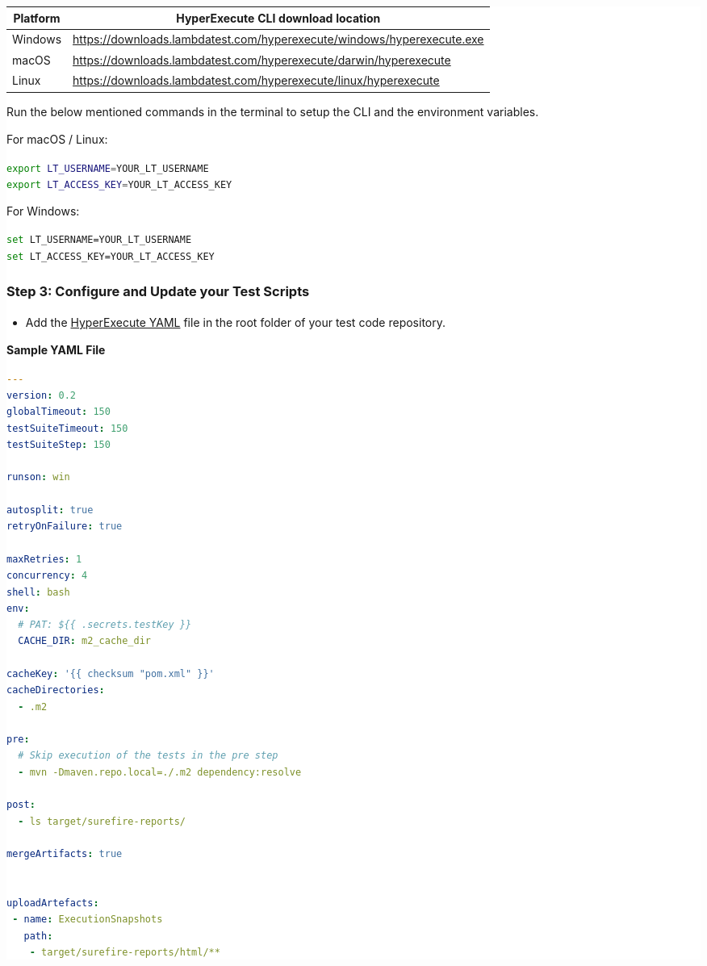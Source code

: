 | Platform | HyperExecute CLI download location |
| ---------| --------------------------- |
| Windows | https://downloads.lambdatest.com/hyperexecute/windows/hyperexecute.exe |
| macOS | https://downloads.lambdatest.com/hyperexecute/darwin/hyperexecute |
| Linux | https://downloads.lambdatest.com/hyperexecute/linux/hyperexecute |

Run the below mentioned commands in the terminal to setup the CLI and the environment variables.

For macOS / Linux:

```bash
export LT_USERNAME=YOUR_LT_USERNAME
export LT_ACCESS_KEY=YOUR_LT_ACCESS_KEY
```

For Windows:

```bash
set LT_USERNAME=YOUR_LT_USERNAME
set LT_ACCESS_KEY=YOUR_LT_ACCESS_KEY
```

### Step 3: Configure and Update your Test Scripts

- Add the [HyperExecute YAML](https://www.lambdatest.com/support/docs/deep-dive-into-hyperexecute-yaml/) file in the root folder of your test code repository.

**Sample YAML File**

```yaml
---
version: 0.2
globalTimeout: 150
testSuiteTimeout: 150
testSuiteStep: 150

runson: win

autosplit: true
retryOnFailure: true

maxRetries: 1
concurrency: 4
shell: bash
env:
  # PAT: ${{ .secrets.testKey }}
  CACHE_DIR: m2_cache_dir

cacheKey: '{{ checksum "pom.xml" }}'
cacheDirectories:
  - .m2

pre:
  # Skip execution of the tests in the pre step
  - mvn -Dmaven.repo.local=./.m2 dependency:resolve

post:
  - ls target/surefire-reports/

mergeArtifacts: true


uploadArtefacts:
 - name: ExecutionSnapshots
   path:
    - target/surefire-reports/html/**
```
